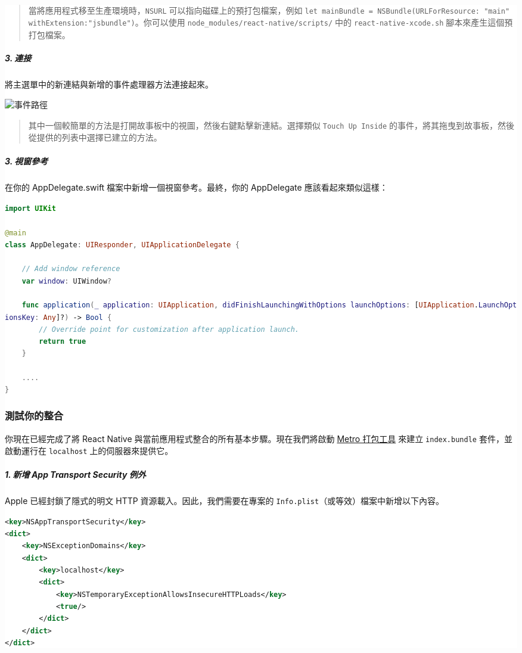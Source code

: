 > 當將應用程式移至生產環境時，`NSURL` 可以指向磁碟上的預打包檔案，例如 `let mainBundle = NSBundle(URLForResource: "main" withExtension:"jsbundle")`。你可以使用 `node_modules/react-native/scripts/` 中的 `react-native-xcode.sh` 腳本來產生這個預打包檔案。

##### 3. 連接

將主選單中的新連結與新增的事件處理器方法連接起來。

![事件路徑](/docs/assets/react-native-add-react-native-integration-wire-up.png)

> 其中一個較簡單的方法是打開故事板中的視圖，然後右鍵點擊新連結。選擇類似 `Touch Up Inside` 的事件，將其拖曳到故事板，然後從提供的列表中選擇已建立的方法。

##### 3. 視窗參考

在你的 AppDelegate.swift 檔案中新增一個視窗參考。最終，你的 AppDelegate 應該看起來類似這樣：

```swift
import UIKit

@main
class AppDelegate: UIResponder, UIApplicationDelegate {

    // Add window reference
    var window: UIWindow?

    func application(_ application: UIApplication, didFinishLaunchingWithOptions launchOptions: [UIApplication.LaunchOptionsKey: Any]?) -> Bool {
        // Override point for customization after application launch.
        return true
    }

    ....
}
```

### 測試你的整合

你現在已經完成了將 React Native 與當前應用程式整合的所有基本步驟。現在我們將啟動 [Metro 打包工具][metro] 來建立 `index.bundle` 套件，並啟動運行在 `localhost` 上的伺服器來提供它。

##### 1. 新增 App Transport Security 例外

Apple 已經封鎖了隱式的明文 HTTP 資源載入。因此，我們需要在專案的 `Info.plist`（或等效）檔案中新增以下內容。

```xml
<key>NSAppTransportSecurity</key>
<dict>
    <key>NSExceptionDomains</key>
    <dict>
        <key>localhost</key>
        <dict>
            <key>NSTemporaryExceptionAllowsInsecureHTTPLoads</key>
            <true/>
        </dict>
    </dict>
</dict>
```


[metro]: https://metrobundler.dev/